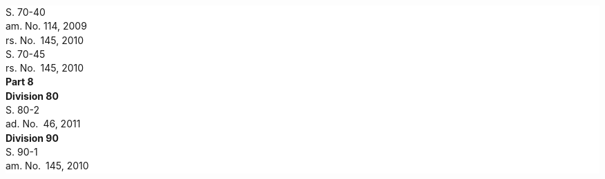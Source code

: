 </tr>
<tr>
  <td>
    <div>S. 70-40</div>
  </td>
  <td>
    <div>am. No. 114, 2009</div>
  </td>
</tr>
<tr>
  <td>
    <div></div>
  </td>
  <td>
    <div>rs. No. 145, 2010</div>
  </td>
</tr>
<tr>
  <td>
    <div>S. 70-45</div>
  </td>
  <td>
    <div>rs. No. 145, 2010</div>
  </td>
</tr>
<tr>
  <td>
    <div><b>Part 8</b></div>
  </td>
  <td>
    <div></div>
  </td>
</tr>
<tr>
  <td>
    <div><b>Division 80</b></div>
  </td>
  <td>
    <div></div>
  </td>
</tr>
<tr>
  <td>
    <div>S. 80-2</div>
  </td>
  <td>
    <div>ad. No. 46, 2011</div>
  </td>
</tr>
<tr>
  <td>
    <div><b>Division 90</b></div>
  </td>
  <td>
    <div></div>
  </td>
</tr>
<tr>
  <td>
    <div>S. 90-1</div>
  </td>
  <td>
    <div>am. No. 145, 2010</div>
  </td>